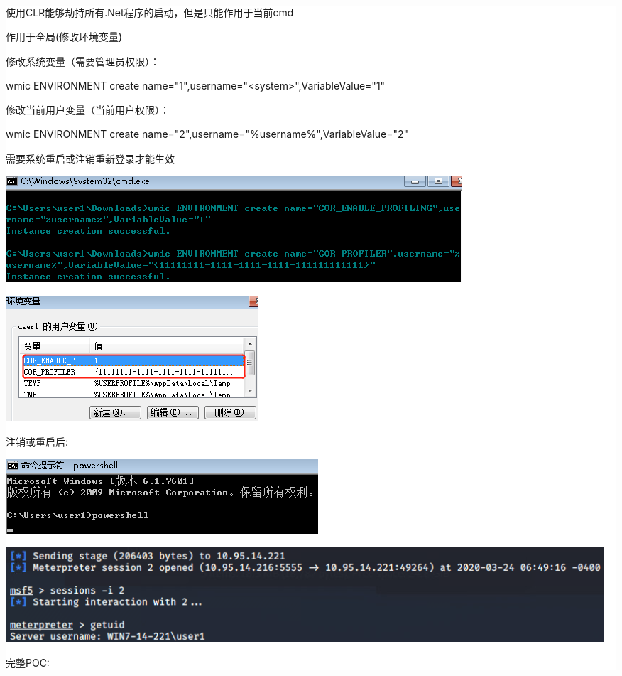 使用CLR能够劫持所有.Net程序的启动，但是只能作用于当前cmd

作用于全局(修改环境变量)

修改系统变量（需要管理员权限）：

wmic ENVIRONMENT create name="1",username="\<system\>",VariableValue="1"

修改当前用户变量（当前用户权限）：

wmic ENVIRONMENT create name="2",username="%username%",VariableValue="2"

需要系统重启或注销重新登录才能生效

![](media/80d6536408483d64fc6dd19e9d807686.png)

![](media/e67b975fa7c718d93e7bd6c3bdd785e4.png)

注销或重启后:

![](media/a3a2baa841a27e35da112b6b81a7a13b.png)

![](media/281af07c660b1241ef448d79c06b65e5.png)

完整POC:
